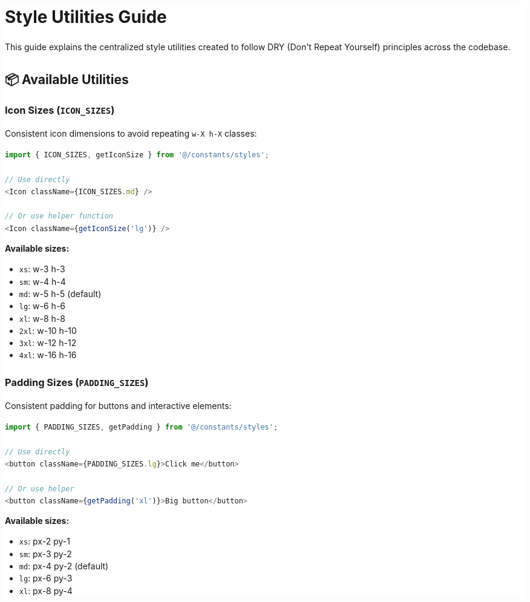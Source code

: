 # Style Utilities Guide

This guide explains the centralized style utilities created to follow DRY (Don't Repeat Yourself) principles across the codebase.

## 📦 Available Utilities

### Icon Sizes (`ICON_SIZES`)

Consistent icon dimensions to avoid repeating `w-X h-X` classes:

```typescript
import { ICON_SIZES, getIconSize } from '@/constants/styles';

// Use directly
<Icon className={ICON_SIZES.md} />

// Or use helper function
<Icon className={getIconSize('lg')} />
```

**Available sizes:**

- `xs`: w-3 h-3
- `sm`: w-4 h-4
- `md`: w-5 h-5 (default)
- `lg`: w-6 h-6
- `xl`: w-8 h-8
- `2xl`: w-10 h-10
- `3xl`: w-12 h-12
- `4xl`: w-16 h-16

### Padding Sizes (`PADDING_SIZES`)

Consistent padding for buttons and interactive elements:

```typescript
import { PADDING_SIZES, getPadding } from '@/constants/styles';

// Use directly
<button className={PADDING_SIZES.lg}>Click me</button>

// Or use helper
<button className={getPadding('xl')}>Big button</button>
```

**Available sizes:**

- `xs`: px-2 py-1
- `sm`: px-3 py-2
- `md`: px-4 py-2 (default)
- `lg`: px-6 py-3
- `xl`: px-8 py-4
